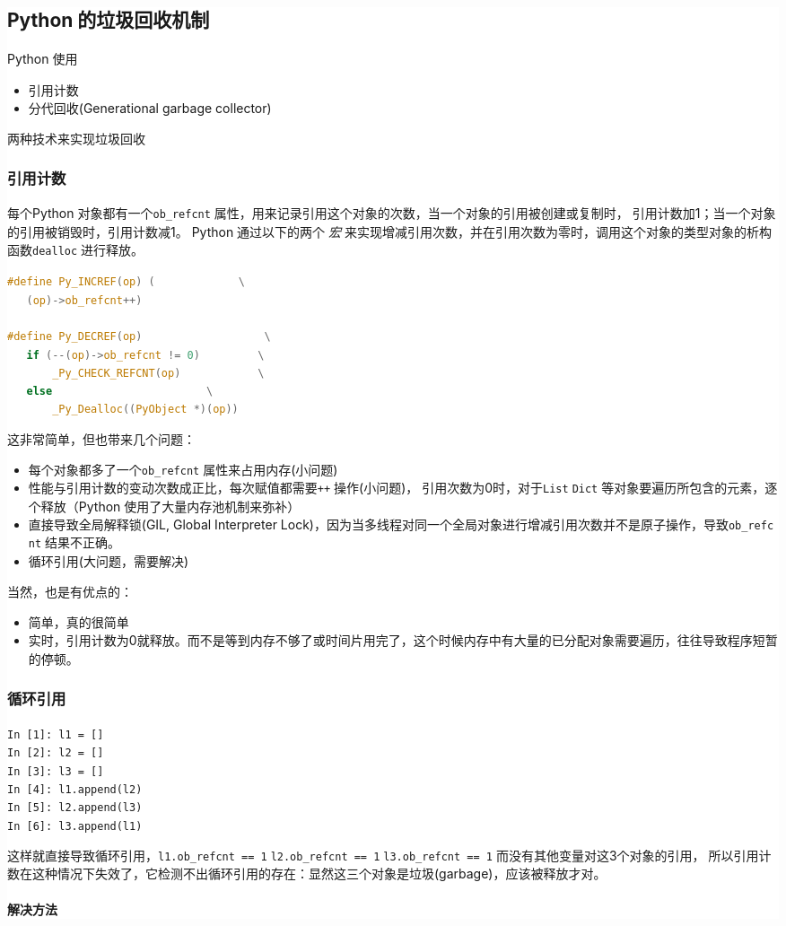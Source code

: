 
## Python 的垃圾回收机制

Python 使用

- 引用计数
- 分代回收(Generational garbage collector)

两种技术来实现垃圾回收

### 引用计数

每个Python 对象都有一个`ob_refcnt` 属性，用来记录引用这个对象的次数，当一个对象的引用被创建或复制时，
引用计数加1；当一个对象的引用被销毁时，引用计数减1。
Python 通过以下的两个 *宏* 来实现增减引用次数，并在引用次数为零时，调用这个对象的类型对象的析构函数`dealloc` 进行释放。

```c
#define Py_INCREF(op) (             \
   (op)->ob_refcnt++)

#define Py_DECREF(op)                   \
   if (--(op)->ob_refcnt != 0)         \
       _Py_CHECK_REFCNT(op)            \
   else                        \
       _Py_Dealloc((PyObject *)(op))
```

这非常简单，但也带来几个问题：

- 每个对象都多了一个`ob_refcnt` 属性来占用内存(小问题)
- 性能与引用计数的变动次数成正比，每次赋值都需要`++` 操作(小问题)，
    引用次数为0时，对于`List` `Dict` 等对象要遍历所包含的元素，逐个释放（Python 使用了大量内存池机制来弥补）
- 直接导致全局解释锁(GIL, Global Interpreter Lock)，因为当多线程对同一个全局对象进行增减引用次数并不是原子操作，导致`ob_refcnt` 结果不正确。
- 循环引用(大问题，需要解决)

当然，也是有优点的：

- 简单，真的很简单
- 实时，引用计数为0就释放。而不是等到内存不够了或时间片用完了，这个时候内存中有大量的已分配对象需要遍历，往往导致程序短暂的停顿。

### 循环引用

```
In [1]: l1 = []
In [2]: l2 = []
In [3]: l3 = []
In [4]: l1.append(l2)
In [5]: l2.append(l3)
In [6]: l3.append(l1)
```

这样就直接导致循环引用，`l1.ob_refcnt == 1` `l2.ob_refcnt == 1` `l3.ob_refcnt == 1` 而没有其他变量对这3个对象的引用，
所以引用计数在这种情况下失效了，它检测不出循环引用的存在：显然这三个对象是垃圾(garbage)，应该被释放才对。

#### <a name="circal-ref-solution">解决方法</a>
